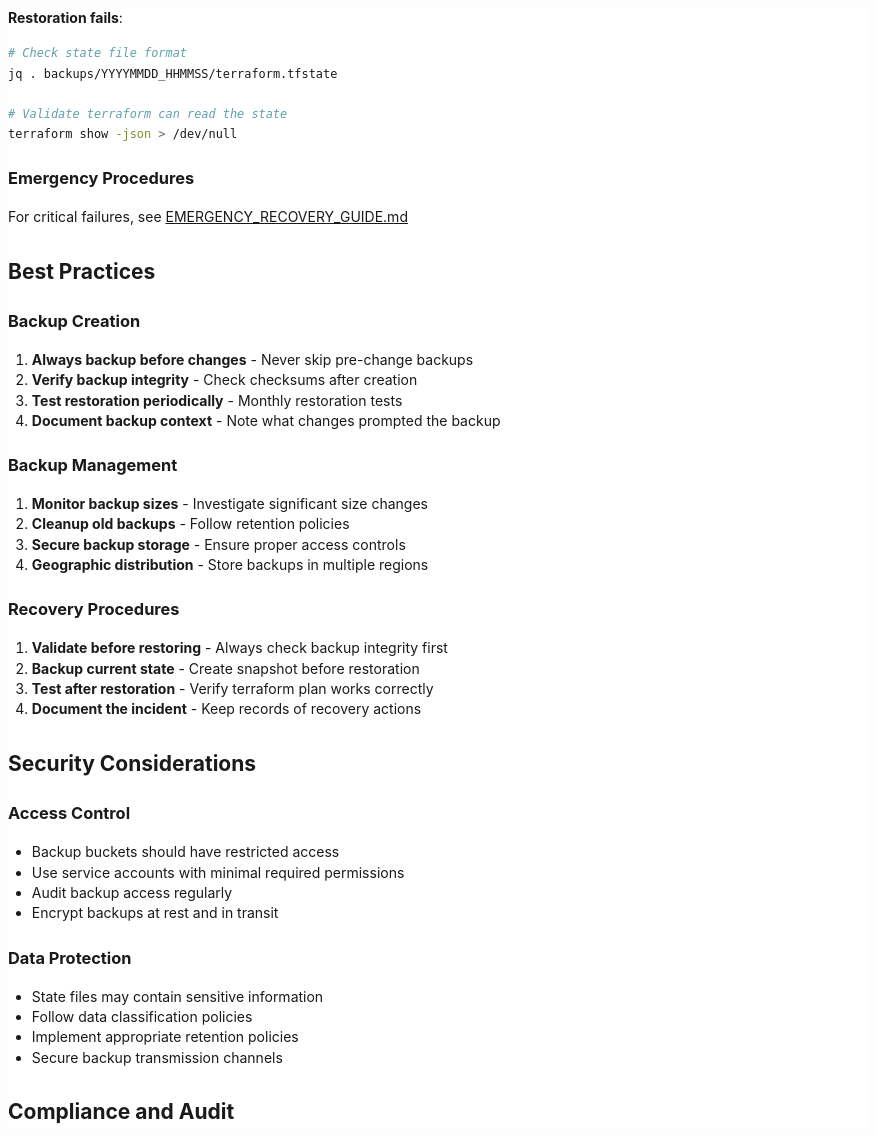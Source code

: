 **Restoration fails**:
```bash
# Check state file format
jq . backups/YYYYMMDD_HHMMSS/terraform.tfstate

# Validate terraform can read the state
terraform show -json > /dev/null
```

### Emergency Procedures
For critical failures, see [EMERGENCY_RECOVERY_GUIDE.md](./EMERGENCY_RECOVERY_GUIDE.md)

## Best Practices

### Backup Creation
1. **Always backup before changes** - Never skip pre-change backups
2. **Verify backup integrity** - Check checksums after creation
3. **Test restoration periodically** - Monthly restoration tests
4. **Document backup context** - Note what changes prompted the backup

### Backup Management
1. **Monitor backup sizes** - Investigate significant size changes
2. **Cleanup old backups** - Follow retention policies
3. **Secure backup storage** - Ensure proper access controls
4. **Geographic distribution** - Store backups in multiple regions

### Recovery Procedures
1. **Validate before restoring** - Always check backup integrity first
2. **Backup current state** - Create snapshot before restoration
3. **Test after restoration** - Verify terraform plan works correctly
4. **Document the incident** - Keep records of recovery actions

## Security Considerations

### Access Control
- Backup buckets should have restricted access
- Use service accounts with minimal required permissions
- Audit backup access regularly
- Encrypt backups at rest and in transit

### Data Protection
- State files may contain sensitive information
- Follow data classification policies
- Implement appropriate retention policies
- Secure backup transmission channels

## Compliance and Audit
